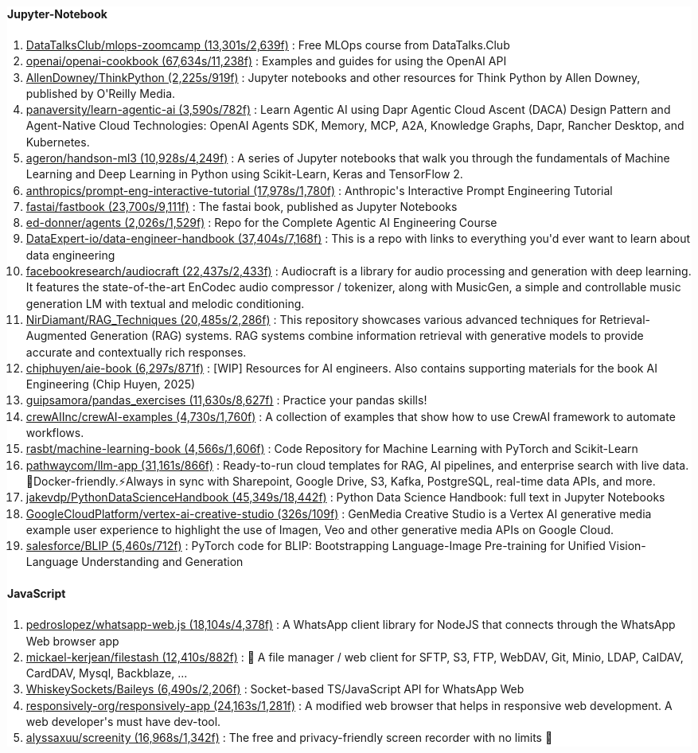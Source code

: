 #### Jupyter-Notebook
1. [DataTalksClub/mlops-zoomcamp (13,301s/2,639f)](https://github.com/DataTalksClub/mlops-zoomcamp) : Free MLOps course from DataTalks.Club
2. [openai/openai-cookbook (67,634s/11,238f)](https://github.com/openai/openai-cookbook) : Examples and guides for using the OpenAI API
3. [AllenDowney/ThinkPython (2,225s/919f)](https://github.com/AllenDowney/ThinkPython) : Jupyter notebooks and other resources for Think Python by Allen Downey, published by O'Reilly Media.
4. [panaversity/learn-agentic-ai (3,590s/782f)](https://github.com/panaversity/learn-agentic-ai) : Learn Agentic AI using Dapr Agentic Cloud Ascent (DACA) Design Pattern and Agent-Native Cloud Technologies: OpenAI Agents SDK, Memory, MCP, A2A, Knowledge Graphs, Dapr, Rancher Desktop, and Kubernetes.
5. [ageron/handson-ml3 (10,928s/4,249f)](https://github.com/ageron/handson-ml3) : A series of Jupyter notebooks that walk you through the fundamentals of Machine Learning and Deep Learning in Python using Scikit-Learn, Keras and TensorFlow 2.
6. [anthropics/prompt-eng-interactive-tutorial (17,978s/1,780f)](https://github.com/anthropics/prompt-eng-interactive-tutorial) : Anthropic's Interactive Prompt Engineering Tutorial
7. [fastai/fastbook (23,700s/9,111f)](https://github.com/fastai/fastbook) : The fastai book, published as Jupyter Notebooks
8. [ed-donner/agents (2,026s/1,529f)](https://github.com/ed-donner/agents) : Repo for the Complete Agentic AI Engineering Course
9. [DataExpert-io/data-engineer-handbook (37,404s/7,168f)](https://github.com/DataExpert-io/data-engineer-handbook) : This is a repo with links to everything you'd ever want to learn about data engineering
10. [facebookresearch/audiocraft (22,437s/2,433f)](https://github.com/facebookresearch/audiocraft) : Audiocraft is a library for audio processing and generation with deep learning. It features the state-of-the-art EnCodec audio compressor / tokenizer, along with MusicGen, a simple and controllable music generation LM with textual and melodic conditioning.
11. [NirDiamant/RAG_Techniques (20,485s/2,286f)](https://github.com/NirDiamant/RAG_Techniques) : This repository showcases various advanced techniques for Retrieval-Augmented Generation (RAG) systems. RAG systems combine information retrieval with generative models to provide accurate and contextually rich responses.
12. [chiphuyen/aie-book (6,297s/871f)](https://github.com/chiphuyen/aie-book) : [WIP] Resources for AI engineers. Also contains supporting materials for the book AI Engineering (Chip Huyen, 2025)
13. [guipsamora/pandas_exercises (11,630s/8,627f)](https://github.com/guipsamora/pandas_exercises) : Practice your pandas skills!
14. [crewAIInc/crewAI-examples (4,730s/1,760f)](https://github.com/crewAIInc/crewAI-examples) : A collection of examples that show how to use CrewAI framework to automate workflows.
15. [rasbt/machine-learning-book (4,566s/1,606f)](https://github.com/rasbt/machine-learning-book) : Code Repository for Machine Learning with PyTorch and Scikit-Learn
16. [pathwaycom/llm-app (31,161s/866f)](https://github.com/pathwaycom/llm-app) : Ready-to-run cloud templates for RAG, AI pipelines, and enterprise search with live data. 🐳Docker-friendly.⚡Always in sync with Sharepoint, Google Drive, S3, Kafka, PostgreSQL, real-time data APIs, and more.
17. [jakevdp/PythonDataScienceHandbook (45,349s/18,442f)](https://github.com/jakevdp/PythonDataScienceHandbook) : Python Data Science Handbook: full text in Jupyter Notebooks
18. [GoogleCloudPlatform/vertex-ai-creative-studio (326s/109f)](https://github.com/GoogleCloudPlatform/vertex-ai-creative-studio) : GenMedia Creative Studio is a Vertex AI generative media example user experience to highlight the use of Imagen, Veo and other generative media APIs on Google Cloud.
19. [salesforce/BLIP (5,460s/712f)](https://github.com/salesforce/BLIP) : PyTorch code for BLIP: Bootstrapping Language-Image Pre-training for Unified Vision-Language Understanding and Generation

#### JavaScript
1. [pedroslopez/whatsapp-web.js (18,104s/4,378f)](https://github.com/pedroslopez/whatsapp-web.js) : A WhatsApp client library for NodeJS that connects through the WhatsApp Web browser app
2. [mickael-kerjean/filestash (12,410s/882f)](https://github.com/mickael-kerjean/filestash) : 📁 A file manager / web client for SFTP, S3, FTP, WebDAV, Git, Minio, LDAP, CalDAV, CardDAV, Mysql, Backblaze, ...
3. [WhiskeySockets/Baileys (6,490s/2,206f)](https://github.com/WhiskeySockets/Baileys) : Socket-based TS/JavaScript API for WhatsApp Web
4. [responsively-org/responsively-app (24,163s/1,281f)](https://github.com/responsively-org/responsively-app) : A modified web browser that helps in responsive web development. A web developer's must have dev-tool.
5. [alyssaxuu/screenity (16,968s/1,342f)](https://github.com/alyssaxuu/screenity) : The free and privacy-friendly screen recorder with no limits 🎥
